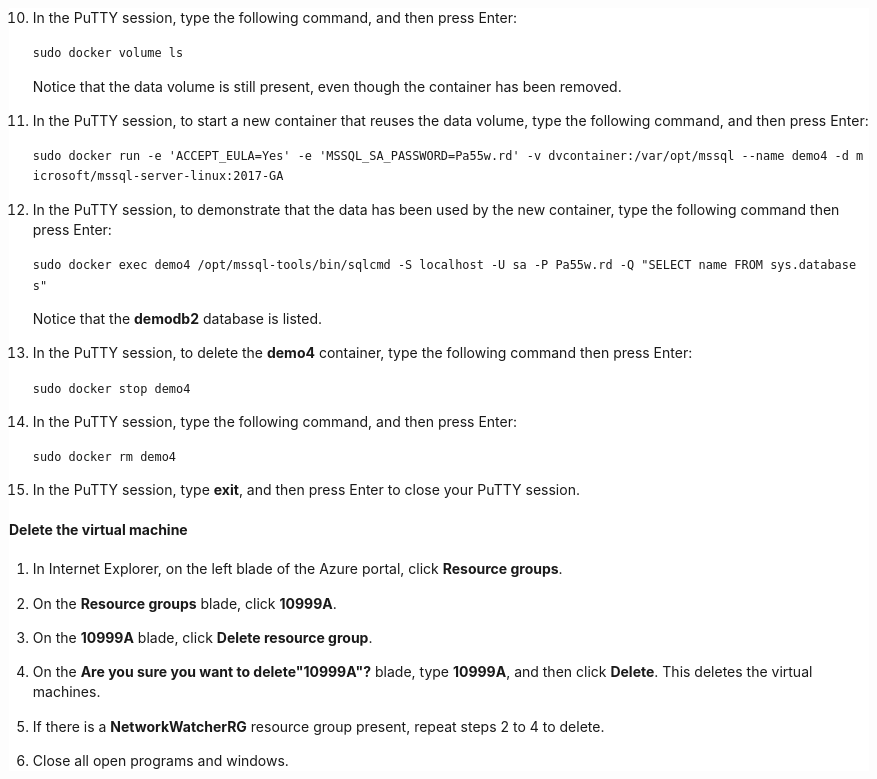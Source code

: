 10. In the PuTTY session, type the following command, and then press Enter:
    ```
    sudo docker volume ls
    ```

    Notice that the data volume is still present, even though the container has been removed.

11. In the PuTTY session, to start a new container that reuses the data volume, type the following command, and then press Enter:
    ```
    sudo docker run -e 'ACCEPT_EULA=Yes' -e 'MSSQL_SA_PASSWORD=Pa55w.rd' -v dvcontainer:/var/opt/mssql --name demo4 -d microsoft/mssql-server-linux:2017-GA
    ```

12. In the PuTTY session, to demonstrate that the data has been used by the new container, type the following command then press Enter:
    ```
    sudo docker exec demo4 /opt/mssql-tools/bin/sqlcmd -S localhost -U sa -P Pa55w.rd -Q "SELECT name FROM sys.databases"
    ```

    Notice that the **demodb2** database is listed.

13. In the PuTTY session, to delete the **demo4** container, type the following command then press Enter:
    ```
    sudo docker stop demo4
    ```

14. In the PuTTY session, type the following command, and then press Enter:
    ```
    sudo docker rm demo4
    ```

15. In the PuTTY session, type **exit**, and then press Enter to close your PuTTY session.

#### Delete the virtual machine

1. In Internet Explorer, on the left blade of the Azure portal, click **Resource groups**.

2. On the **Resource groups** blade, click **10999A**.

3. On the **10999A** blade, click **Delete resource group**.

4. On the **Are you sure you want to delete"10999A"?** blade, type **10999A**, and then click **Delete**. This deletes the virtual machines.

5. If there is a **NetworkWatcherRG** resource group present, repeat steps 2 to 4 to delete.

6. Close all open programs and windows.
